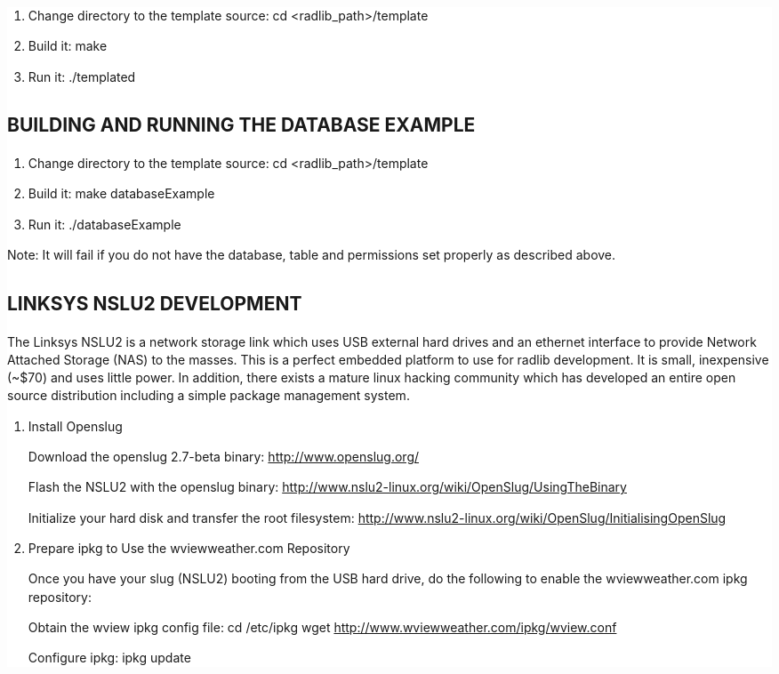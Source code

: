 1) Change directory to the template source:
    cd <radlib_path>/template

2) Build it:
    make

3) Run it:
    ./templated



BUILDING AND RUNNING THE DATABASE EXAMPLE
-----------------------------------------

1) Change directory to the template source:
    cd <radlib_path>/template

2) Build it:
    make databaseExample

3) Run it:
    ./databaseExample

Note: It will fail if you do not have the database, table and permissions 
      set properly as described above.



LINKSYS NSLU2 DEVELOPMENT
-------------------------

The Linksys NSLU2 is a network storage link which uses USB external hard drives 
and an ethernet interface to provide Network Attached Storage (NAS) to the 
masses. This is a perfect embedded platform to use for radlib development. It 
is small, inexpensive (~$70) and uses little power. In addition, there exists a 
mature linux hacking community which has developed an entire open source 
distribution including a simple package management system.

1) Install Openslug

    Download the openslug 2.7-beta binary: 
        http://www.openslug.org/

    Flash the NSLU2 with the openslug binary: 
        http://www.nslu2-linux.org/wiki/OpenSlug/UsingTheBinary

    Initialize your hard disk and transfer the root filesystem:
        http://www.nslu2-linux.org/wiki/OpenSlug/InitialisingOpenSlug

2) Prepare ipkg to Use the wviewweather.com Repository

    Once you have your slug (NSLU2) booting from the USB hard drive, do the 
    following to enable the wviewweather.com ipkg repository:

    Obtain the wview ipkg config file:
        cd /etc/ipkg
        wget http://www.wviewweather.com/ipkg/wview.conf

    Configure ipkg:
        ipkg update
